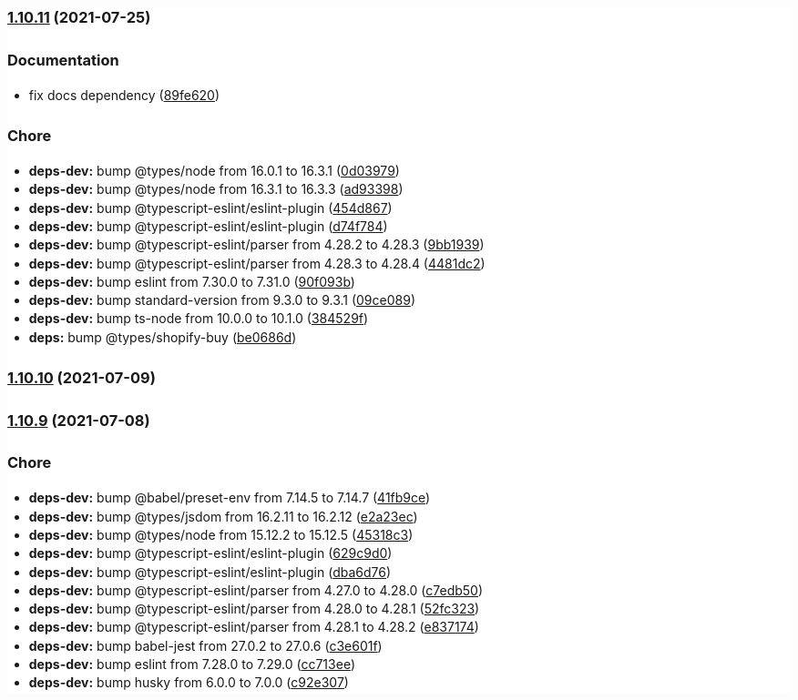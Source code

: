 ### [1.10.11](https://github.com/Gomah/nuxt-shopify/compare/v1.10.10...v1.10.11) (2021-07-25)


### Documentation

* fix docs dependency ([89fe620](https://github.com/Gomah/nuxt-shopify/commit/89fe62039b55fd447ceeb5b0fe33bb15e3aada86))


### Chore

* **deps-dev:** bump @types/node from 16.0.1 to 16.3.1 ([0d03979](https://github.com/Gomah/nuxt-shopify/commit/0d0397984c195a6c6b792112281ab3239e005cb4))
* **deps-dev:** bump @types/node from 16.3.1 to 16.3.3 ([ad93398](https://github.com/Gomah/nuxt-shopify/commit/ad93398fe31596053bb91f909936114a66ed4c48))
* **deps-dev:** bump @typescript-eslint/eslint-plugin ([454d867](https://github.com/Gomah/nuxt-shopify/commit/454d86773e5ce76736e4824649d392f436baedb8))
* **deps-dev:** bump @typescript-eslint/eslint-plugin ([d74f784](https://github.com/Gomah/nuxt-shopify/commit/d74f78456f4b5f34de665301f0c60a21d7496eb3))
* **deps-dev:** bump @typescript-eslint/parser from 4.28.2 to 4.28.3 ([9bb1939](https://github.com/Gomah/nuxt-shopify/commit/9bb1939d43d8fa3fdc7e909ace5fdcd6c4b6ac06))
* **deps-dev:** bump @typescript-eslint/parser from 4.28.3 to 4.28.4 ([4481dc2](https://github.com/Gomah/nuxt-shopify/commit/4481dc21976209562d4f7a916b87ab60ec462349))
* **deps-dev:** bump eslint from 7.30.0 to 7.31.0 ([90f093b](https://github.com/Gomah/nuxt-shopify/commit/90f093b29c9b1dd4443b174bc4bbf2768c484ebc))
* **deps-dev:** bump standard-version from 9.3.0 to 9.3.1 ([09ce089](https://github.com/Gomah/nuxt-shopify/commit/09ce08971cdfad444154fdf4dc6ff90f582bb32a))
* **deps-dev:** bump ts-node from 10.0.0 to 10.1.0 ([384529f](https://github.com/Gomah/nuxt-shopify/commit/384529fef9f56a4c6a28d2b06c5e4fe690ab43ec))
* **deps:** bump @types/shopify-buy ([be0686d](https://github.com/Gomah/nuxt-shopify/commit/be0686dccacf18a6777933d6b7056b3bd4c910dc))

### [1.10.10](https://github.com/Gomah/nuxt-shopify/compare/v1.10.9...v1.10.10) (2021-07-09)

### [1.10.9](https://github.com/Gomah/nuxt-shopify/compare/v1.10.8...v1.10.9) (2021-07-08)


### Chore

* **deps-dev:** bump @babel/preset-env from 7.14.5 to 7.14.7 ([41fb9ce](https://github.com/Gomah/nuxt-shopify/commit/41fb9ce373afc5829f7bad023f6e8d6bbf2f3986))
* **deps-dev:** bump @types/jsdom from 16.2.11 to 16.2.12 ([e2a23ec](https://github.com/Gomah/nuxt-shopify/commit/e2a23ec042d836a282685481a80819df336f2a52))
* **deps-dev:** bump @types/node from 15.12.2 to 15.12.5 ([45318c3](https://github.com/Gomah/nuxt-shopify/commit/45318c32dc427f4cf78201335576c2a8a757a554))
* **deps-dev:** bump @typescript-eslint/eslint-plugin ([629c9d0](https://github.com/Gomah/nuxt-shopify/commit/629c9d0d9a9dfa7fcaf9f2efe2a9d0549d1b84d6))
* **deps-dev:** bump @typescript-eslint/eslint-plugin ([dba6d76](https://github.com/Gomah/nuxt-shopify/commit/dba6d762c8f3e6b9740067a743b08c4196bbd186))
* **deps-dev:** bump @typescript-eslint/parser from 4.27.0 to 4.28.0 ([c7edb50](https://github.com/Gomah/nuxt-shopify/commit/c7edb50d92a5bc4c0169c473af746348726be943))
* **deps-dev:** bump @typescript-eslint/parser from 4.28.0 to 4.28.1 ([52fc323](https://github.com/Gomah/nuxt-shopify/commit/52fc323f6c008450e259f5963e1bb727fdfc267f))
* **deps-dev:** bump @typescript-eslint/parser from 4.28.1 to 4.28.2 ([e837174](https://github.com/Gomah/nuxt-shopify/commit/e837174f6d7a5958da080bacbd14d71fb78b8855))
* **deps-dev:** bump babel-jest from 27.0.2 to 27.0.6 ([c3e601f](https://github.com/Gomah/nuxt-shopify/commit/c3e601ff857c5919b571917a9498288c84a49024))
* **deps-dev:** bump eslint from 7.28.0 to 7.29.0 ([cc713ee](https://github.com/Gomah/nuxt-shopify/commit/cc713ee617c2f01e3bea7ed647d1b96ccf8e996d))
* **deps-dev:** bump husky from 6.0.0 to 7.0.0 ([c92e307](https://github.com/Gomah/nuxt-shopify/commit/c92e3077f39dbd1f50f4a16ccbc7521d0a2bf6b0))